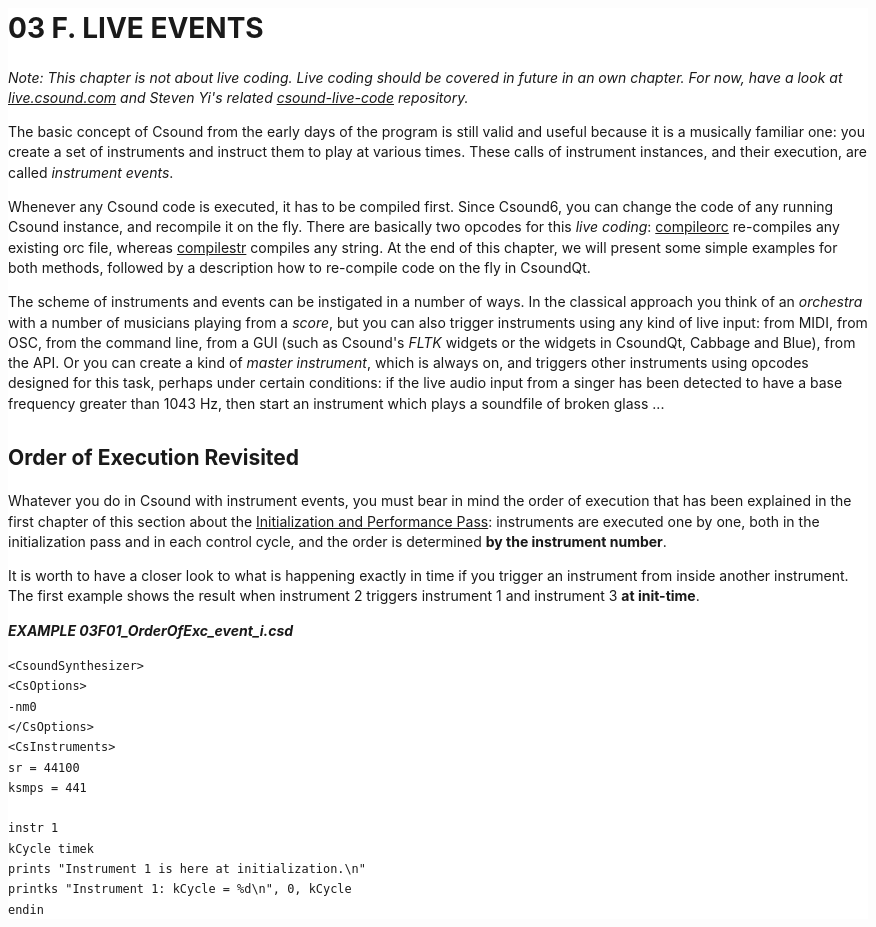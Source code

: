 03 F. LIVE EVENTS
=================

*Note: This chapter is not about live coding. Live coding should be covered in future in an own chapter. For now, have a look at [live.csound.com](https://live.csound.com/) and Steven Yi's related [csound-live-code](https://github.com/kunstmusik/csound-live-code) repository.*

The basic concept of Csound from the early days of the program is still
valid and useful because it is a musically familiar one: you create a
set of instruments and instruct them to play at various times. These
calls of instrument instances, and their execution, are called
*instrument events*.

Whenever any Csound code is executed, it has to be compiled first. Since
Csound6, you can change the code of any running Csound instance, and
recompile it on the fly. There are basically two opcodes for this *live
coding*:
[compileorc](http://www.csound.com/docs/manual/compileorc.html)
re-compiles any existing orc file, whereas
[compilestr](http://www.csound.com/docs/manual/compilestr.html)
compiles any string. At the end of this chapter, we will present some
simple examples for both methods, followed by a description how to
re-compile code on the fly in CsoundQt.

The scheme of instruments and events can be instigated in a number of
ways. In the classical approach you think of an *orchestra* with a
number of musicians playing from a *score*, but you can also trigger
instruments using any kind of live input: from MIDI, from OSC, from the
command line, from a GUI (such as Csound's *FLTK* widgets or the
widgets in CsoundQt, Cabbage and Blue), from the API. Or
you can create a kind of *master instrument*, which is always on, and
triggers other instruments using opcodes designed for this task, perhaps
under certain conditions: if the live audio input from a singer has been
detected to have a base frequency greater than 1043 Hz, then start an
instrument which plays a soundfile of broken glass ...

Order of Execution Revisited
----------------------------

Whatever you do in Csound with instrument events, you must bear in mind
the order of execution that has been explained in the first chapter of
this section about the
[Initialization and Performance Pass](03-a-initialization-and-performance-pass.md):
instruments are executed one by one, both in the initialization pass and
in each control cycle, and the order is determined **by the instrument
number**.

It is worth to have a closer look to what is happening exactly in time
if you trigger an instrument from inside another instrument. The first
example shows the result when instrument 2 triggers instrument 1 and
instrument 3 **at init-time**.

   ***EXAMPLE 03F01_OrderOfExc_event_i.csd***

~~~csound
<CsoundSynthesizer>
<CsOptions>
-nm0
</CsOptions>
<CsInstruments>
sr = 44100
ksmps = 441

instr 1
kCycle timek
prints "Instrument 1 is here at initialization.\n"
printks "Instrument 1: kCycle = %d\n", 0, kCycle
endin
~~~